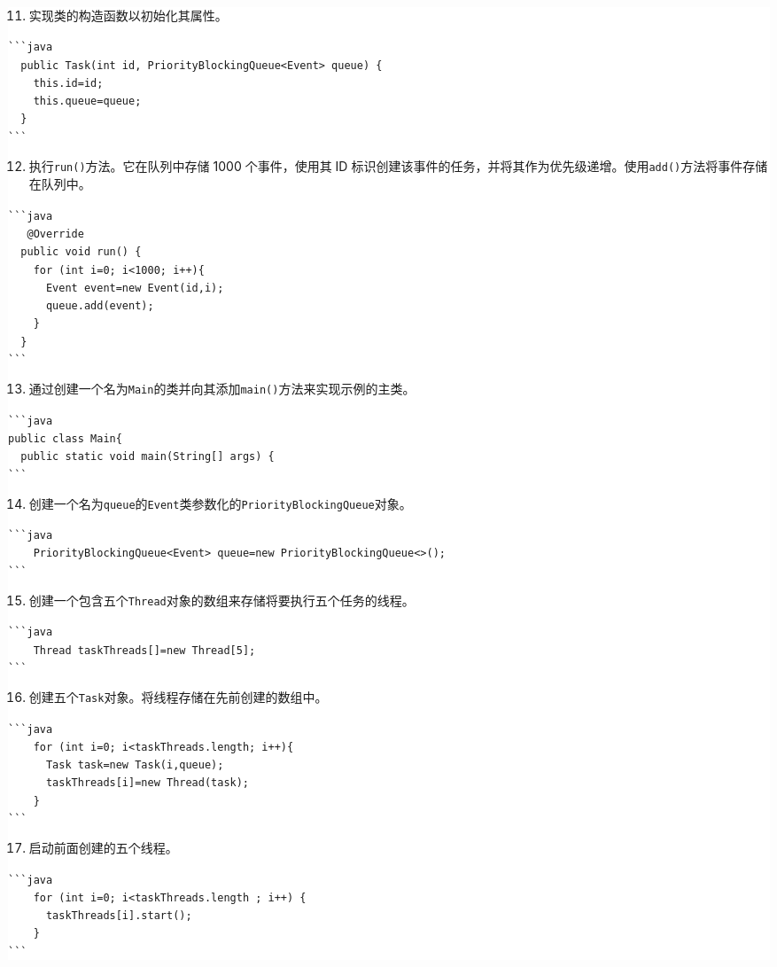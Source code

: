11.  实现类的构造函数以初始化其属性。

    ```java
      public Task(int id, PriorityBlockingQueue<Event> queue) {
        this.id=id;
        this.queue=queue;
      }
    ```

12.  执行`run()`方法。它在队列中存储 1000 个事件，使用其 ID 标识创建该事件的任务，并将其作为优先级递增。使用`add()`方法将事件存储在队列中。

    ```java
       @Override
      public void run() {
        for (int i=0; i<1000; i++){
          Event event=new Event(id,i);
          queue.add(event);
        }
      }
    ```

13.  通过创建一个名为`Main`的类并向其添加`main()`方法来实现示例的主类。

    ```java
    public class Main{
      public static void main(String[] args) {
    ```

14.  创建一个名为`queue`的`Event`类参数化的`PriorityBlockingQueue`对象。

    ```java
        PriorityBlockingQueue<Event> queue=new PriorityBlockingQueue<>();
    ```

15.  创建一个包含五个`Thread`对象的数组来存储将要执行五个任务的线程。

    ```java
        Thread taskThreads[]=new Thread[5];
    ```

16.  创建五个`Task`对象。将线程存储在先前创建的数组中。

    ```java
        for (int i=0; i<taskThreads.length; i++){
          Task task=new Task(i,queue);
          taskThreads[i]=new Thread(task);
        }
    ```

17.  启动前面创建的五个线程。

    ```java
        for (int i=0; i<taskThreads.length ; i++) {
          taskThreads[i].start();
        }
    ```
